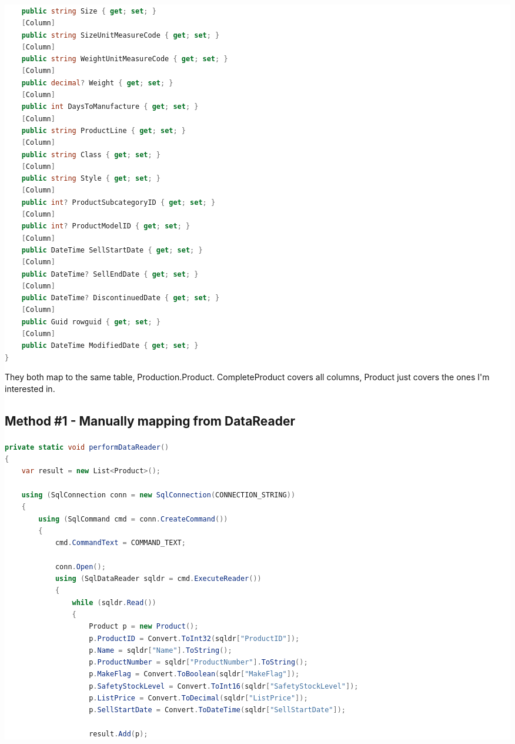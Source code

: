 ```csharp
	public string Size { get; set; }
	[Column]
	public string SizeUnitMeasureCode { get; set; }
	[Column]
	public string WeightUnitMeasureCode { get; set; }
	[Column]
	public decimal? Weight { get; set; }
	[Column]
	public int DaysToManufacture { get; set; }
	[Column]
	public string ProductLine { get; set; }
	[Column]
	public string Class { get; set; }
	[Column]
	public string Style { get; set; }
	[Column]
	public int? ProductSubcategoryID { get; set; }
	[Column]
	public int? ProductModelID { get; set; }
	[Column]
	public DateTime SellStartDate { get; set; }
	[Column]
	public DateTime? SellEndDate { get; set; }
	[Column]
	public DateTime? DiscontinuedDate { get; set; }
	[Column]
	public Guid rowguid { get; set; }
	[Column]
	public DateTime ModifiedDate { get; set; }
}
```

They both map to the same table, Production.Product. CompleteProduct covers all columns, Product just covers the ones I'm interested in.

## Method #1 - Manually mapping from DataReader

```csharp
private static void performDataReader()
{
	var result = new List<Product>();

	using (SqlConnection conn = new SqlConnection(CONNECTION_STRING))
	{
		using (SqlCommand cmd = conn.CreateCommand())
		{
			cmd.CommandText = COMMAND_TEXT;

			conn.Open();
			using (SqlDataReader sqldr = cmd.ExecuteReader())
			{
				while (sqldr.Read())
				{
					Product p = new Product();
					p.ProductID = Convert.ToInt32(sqldr["ProductID"]);
					p.Name = sqldr["Name"].ToString();
					p.ProductNumber = sqldr["ProductNumber"].ToString();
					p.MakeFlag = Convert.ToBoolean(sqldr["MakeFlag"]);
					p.SafetyStockLevel = Convert.ToInt16(sqldr["SafetyStockLevel"]);
					p.ListPrice = Convert.ToDecimal(sqldr["ListPrice"]);
					p.SellStartDate = Convert.ToDateTime(sqldr["SellStartDate"]);

					result.Add(p);
```
